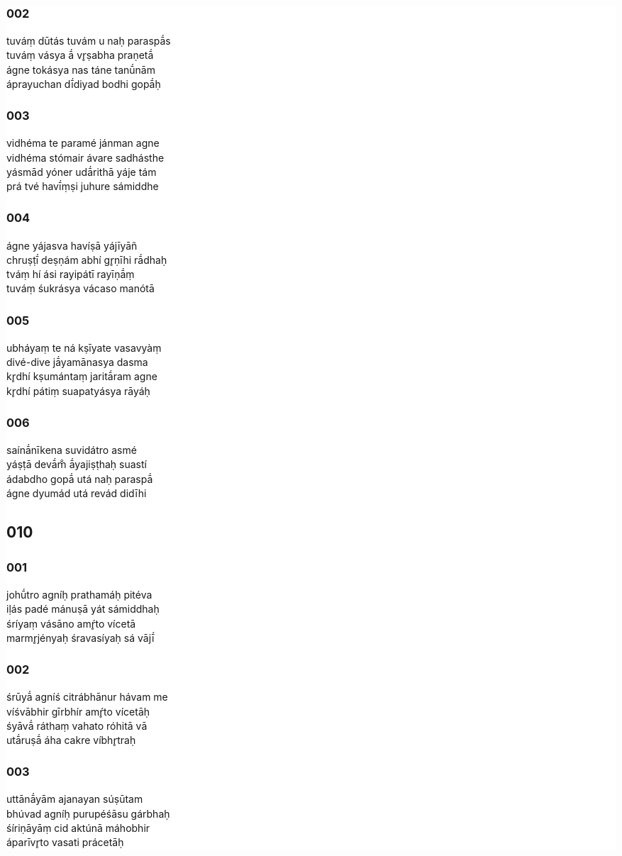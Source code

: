 ### 002
tuváṃ dūtás tuvám u naḥ paraspā́s  
tuváṃ vásya ā́ vr̥ṣabha praṇetā́  
ágne tokásya nas táne tanū́nām  
áprayuchan dī́diyad bodhi gopā́ḥ  

### 003
vidhéma te paramé jánman agne  
vidhéma stómair ávare sadhásthe  
yásmād yóner udā́rithā yáje tám  
prá tvé havī́ṃṣi juhure sámiddhe  

### 004
ágne yájasva havíṣā yájīyāñ  
chruṣṭī́ deṣṇám abhí gr̥ṇīhi rā́dhaḥ  
tváṃ hí ási rayipátī rayīṇā́ṃ  
tuváṃ śukrásya vácaso manótā  

### 005
ubháyaṃ te ná kṣīyate vasavyàṃ  
divé-dive jā́yamānasya dasma  
kr̥dhí kṣumántaṃ jaritā́ram agne  
kr̥dhí pátiṃ suapatyásya rāyáḥ  

### 006
saínā́nīkena suvidátro asmé  
yáṣṭā devā́m̐ ā́yajiṣṭhaḥ suastí  
ádabdho gopā́ utá naḥ paraspā́  
ágne dyumád utá revád didīhi  

## 010
### 001
johū́tro agníḥ prathamáḥ pitéva  
iḷás padé mánuṣā yát sámiddhaḥ  
śríyaṃ vásāno amŕ̥to vícetā  
marmr̥jényaḥ śravasíyaḥ sá vājī́  

### 002
śrūyā́ agníś citrábhānur hávam me  
víśvābhir gīrbhír amŕ̥to vícetāḥ  
śyāvā́ ráthaṃ vahato róhitā vā  
utā́ruṣā́ áha cakre víbhr̥traḥ  

### 003
uttānā́yām ajanayan súṣūtam  
bhúvad agníḥ purupéśāsu gárbhaḥ  
śíriṇāyāṃ cid aktúnā máhobhir  
áparīvr̥to vasati prácetāḥ  
